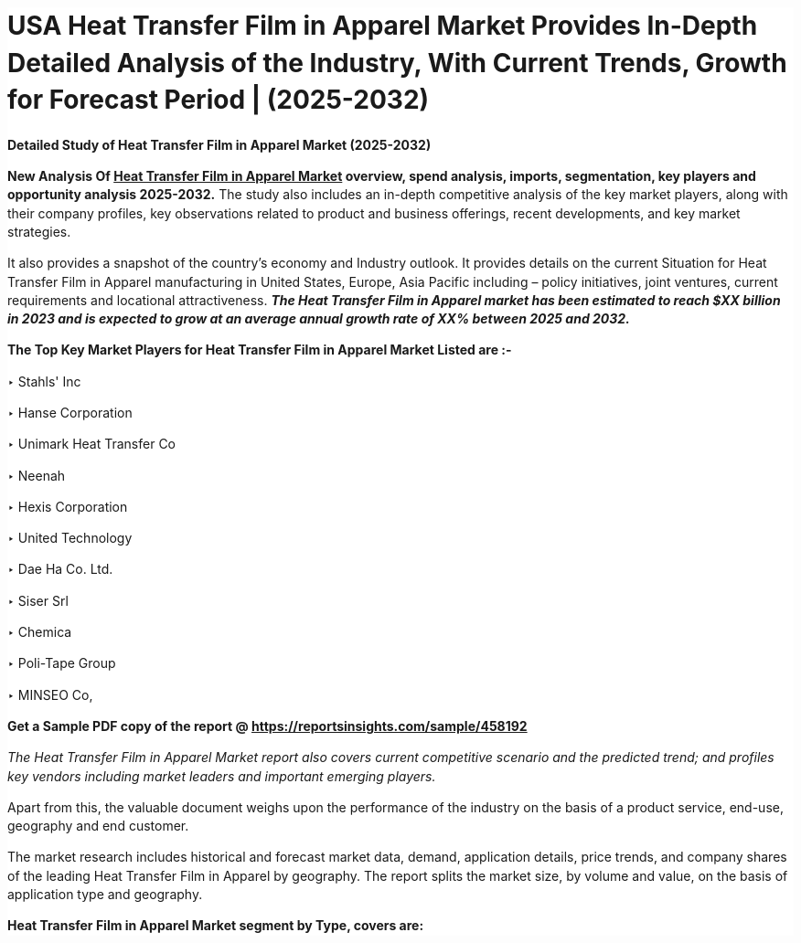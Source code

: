 # USA Heat Transfer Film in Apparel Market Provides In-Depth Detailed Analysis of the Industry, With Current Trends, Growth for Forecast Period | (2025-2032)

<strong>Detailed Study of Heat Transfer Film in Apparel Market (2025-2032)</strong>

<strong>New Analysis Of <a href=https://www.reportsinsights.com/sample/458192>Heat Transfer Film in Apparel Market</a> overview, spend analysis, imports, segmentation, key players and opportunity analysis 2025-2032.</strong> The study also includes an in-depth competitive analysis of the key market players, along with their company profiles, key observations related to product and business offerings, recent developments, and key market strategies.

It also provides a snapshot of the country’s economy and Industry outlook. It provides details on the current Situation for Heat Transfer Film in Apparel manufacturing in United States, Europe, Asia Pacific including – policy initiatives, joint ventures, current requirements and locational attractiveness. <strong><em>The Heat Transfer Film in Apparel market has been estimated to reach $XX billion in 2023 and is expected to grow at an average annual growth rate of XX% between 2025 and 2032.</em></strong>

<strong>The Top Key Market Players for Heat Transfer Film in Apparel Market Listed are :-</strong> 

‣ Stahls' Inc

‣ Hanse Corporation

‣ Unimark Heat Transfer Co

‣ Neenah

‣ Hexis Corporation

‣ United Technology

‣ Dae Ha Co. Ltd.

‣ Siser Srl

‣ Chemica

‣ Poli-Tape Group

‣ MINSEO Co,

<strong>Get a Sample PDF copy of the report @ <a href=https://reportsinsights.com/sample/458192>https://reportsinsights.com/sample/458192</a></strong>

<em>The Heat Transfer Film in Apparel Market report also covers current competitive scenario and the predicted trend; and profiles key vendors including market leaders and important emerging players.</em>

Apart from this, the valuable document weighs upon the performance of the industry on the basis of a product service, end-use, geography and end customer.

The market research includes historical and forecast market data, demand, application details, price trends, and company shares of the leading Heat Transfer Film in Apparel by geography. The report splits the market size, by volume and value, on the basis of application type and geography.

<strong>Heat Transfer Film in Apparel Market segment by Type, covers are:</strong>
